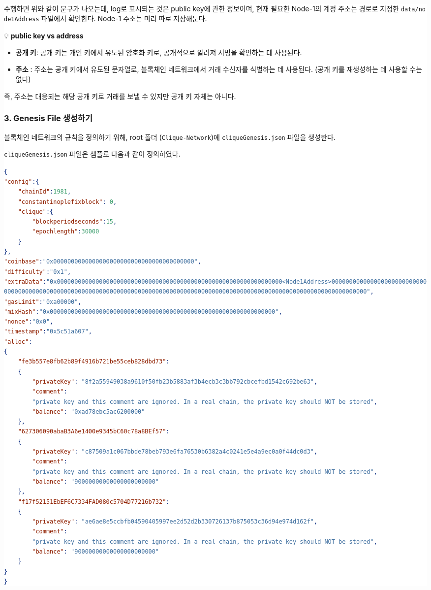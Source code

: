 수행하면 위와 같이 문구가 나오는데, log로 표시되는 것은 public key에 관한 정보이며, 현재 필요한 Node-1의 계정 주소는 경로로 지정한 `data/node1Address` 파일에서 확인한다. Node-1 주소는 미리 따로 저장해둔다.



:bulb: **public key vs address**

- **공개 키**: 공개 키는 개인 키에서 유도된 암호화 키로, 공개적으로 알려져 서명을 확인하는 데 사용된다. 

- **주소** :  주소는 공개 키에서 유도된 문자열로, 블록체인 네트워크에서 거래 수신자를 식별하는 데 사용된다. (공개 키를 재생성하는 데 사용할 수는 없다)

즉, 주소는 대응되는 해당 공개 키로 거래를 보낼 수 있지만 공개 키 자체는 아니다.



### 3. Genesis File 생성하기

블록체인 네트워크의 규칙을 정의하기 위해, root 폴더 (`Clique-Network`)에 `cliqueGenesis.json` 파일을 생성한다.

`cliqueGenesis.json` 파일은 샘플로 다음과 같이 정의하였다.

```json
{
"config":{
    "chainId":1981,
    "constantinoplefixblock": 0,
    "clique":{
        "blockperiodseconds":15,
        "epochlength":30000
	}
},
"coinbase":"0x0000000000000000000000000000000000000000",
"difficulty":"0x1",
"extraData":"0x0000000000000000000000000000000000000000000000000000000000000000<Node1Address>0000000000000000000000000000000000000000000000000000000000000000000000000000000000000000000000000000000000000000000000000000000000",
"gasLimit":"0xa00000",
"mixHash":"0x0000000000000000000000000000000000000000000000000000000000000000",
"nonce":"0x0",
"timestamp":"0x5c51a607",
"alloc":
{
    "fe3b557e8fb62b89f4916b721be55ceb828dbd73":
    {
        "privateKey": "8f2a55949038a9610f50fb23b5883af3b4ecb3c3bb792cbcefbd1542c692be63",
        "comment":
        "private key and this comment are ignored. In a real chain, the private key should NOT be stored",
        "balance": "0xad78ebc5ac6200000"
    },
    "627306090abaB3A6e1400e9345bC60c78a8BEf57":
    {
        "privateKey": "c87509a1c067bbde78beb793e6fa76530b6382a4c0241e5e4a9ec0a0f44dc0d3",
        "comment":
        "private key and this comment are ignored. In a real chain, the private key should NOT be stored",
        "balance": "90000000000000000000000"
    },
    "f17f52151EbEF6C7334FAD080c5704D77216b732":
    {
        "privateKey": "ae6ae8e5ccbfb04590405997ee2d52d2b330726137b875053c36d94e974d162f",
        "comment":
        "private key and this comment are ignored. In a real chain, the private key should NOT be stored",
        "balance": "90000000000000000000000"
    }
}
}
```